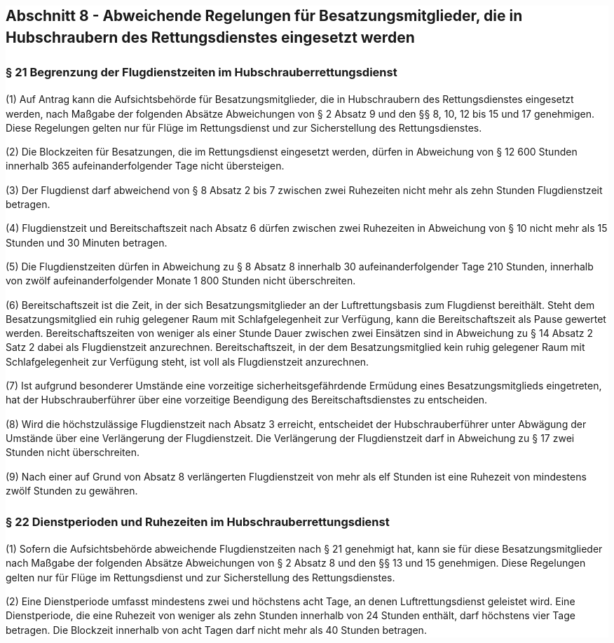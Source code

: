 
## Abschnitt 8 - Abweichende Regelungen für Besatzungsmitglieder, die in Hubschraubern des Rettungsdienstes eingesetzt werden


### § 21 Begrenzung der Flugdienstzeiten im Hubschrauberrettungsdienst

(1) Auf Antrag kann die Aufsichtsbehörde für Besatzungsmitglieder, die in Hubschraubern des Rettungsdienstes eingesetzt werden, nach Maßgabe der folgenden Absätze Abweichungen von § 2 Absatz 9 und den §§ 8, 10, 12 bis 15 und 17 genehmigen. Diese Regelungen gelten nur für Flüge im Rettungsdienst und zur Sicherstellung des Rettungsdienstes.

(2) Die Blockzeiten für Besatzungen, die im Rettungsdienst eingesetzt werden, dürfen in Abweichung von § 12 600 Stunden innerhalb 365 aufeinanderfolgender Tage nicht übersteigen.

(3) Der Flugdienst darf abweichend von § 8 Absatz 2 bis 7 zwischen zwei Ruhezeiten nicht mehr als zehn Stunden Flugdienstzeit betragen.

(4) Flugdienstzeit und Bereitschaftszeit nach Absatz 6 dürfen zwischen zwei Ruhezeiten in Abweichung von § 10 nicht mehr als 15 Stunden und 30 Minuten betragen.

(5) Die Flugdienstzeiten dürfen in Abweichung zu § 8 Absatz 8 innerhalb 30 aufeinanderfolgender Tage 210 Stunden, innerhalb von zwölf aufeinanderfolgender Monate 1 800 Stunden nicht überschreiten.

(6) Bereitschaftszeit ist die Zeit, in der sich Besatzungsmitglieder an der Luftrettungsbasis zum Flugdienst bereithält. Steht dem Besatzungsmitglied ein ruhig gelegener Raum mit Schlafgelegenheit zur Verfügung, kann die Bereitschaftszeit als Pause gewertet werden. Bereitschaftszeiten von weniger als einer Stunde Dauer zwischen zwei Einsätzen sind in Abweichung zu § 14 Absatz 2 Satz 2 dabei als Flugdienstzeit anzurechnen. Bereitschaftszeit, in der dem Besatzungsmitglied kein ruhig gelegener Raum mit Schlafgelegenheit zur Verfügung steht, ist voll als Flugdienstzeit anzurechnen.

(7) Ist aufgrund besonderer Umstände eine vorzeitige sicherheitsgefährdende Ermüdung eines Besatzungsmitglieds eingetreten, hat der Hubschrauberführer über eine vorzeitige Beendigung des Bereitschaftsdienstes zu entscheiden.

(8) Wird die höchstzulässige Flugdienstzeit nach Absatz 3 erreicht, entscheidet der Hubschrauberführer unter Abwägung der Umstände über eine Verlängerung der Flugdienstzeit. Die Verlängerung der Flugdienstzeit darf in Abweichung zu § 17 zwei Stunden nicht überschreiten.

(9) Nach einer auf Grund von Absatz 8 verlängerten Flugdienstzeit von mehr als elf Stunden ist eine Ruhezeit von mindestens zwölf Stunden zu gewähren.


### § 22 Dienstperioden und Ruhezeiten im Hubschrauberrettungsdienst

(1) Sofern die Aufsichtsbehörde abweichende Flugdienstzeiten nach § 21 genehmigt hat, kann sie für diese Besatzungsmitglieder nach Maßgabe der folgenden Absätze Abweichungen von § 2 Absatz 8 und den §§ 13 und 15 genehmigen. Diese Regelungen gelten nur für Flüge im Rettungsdienst und zur Sicherstellung des Rettungsdienstes.

(2) Eine Dienstperiode umfasst mindestens zwei und höchstens acht Tage, an denen Luftrettungsdienst geleistet wird. Eine Dienstperiode, die eine Ruhezeit von weniger als zehn Stunden innerhalb von 24 Stunden enthält, darf höchstens vier Tage betragen. Die Blockzeit innerhalb von acht Tagen darf nicht mehr als 40 Stunden betragen.
